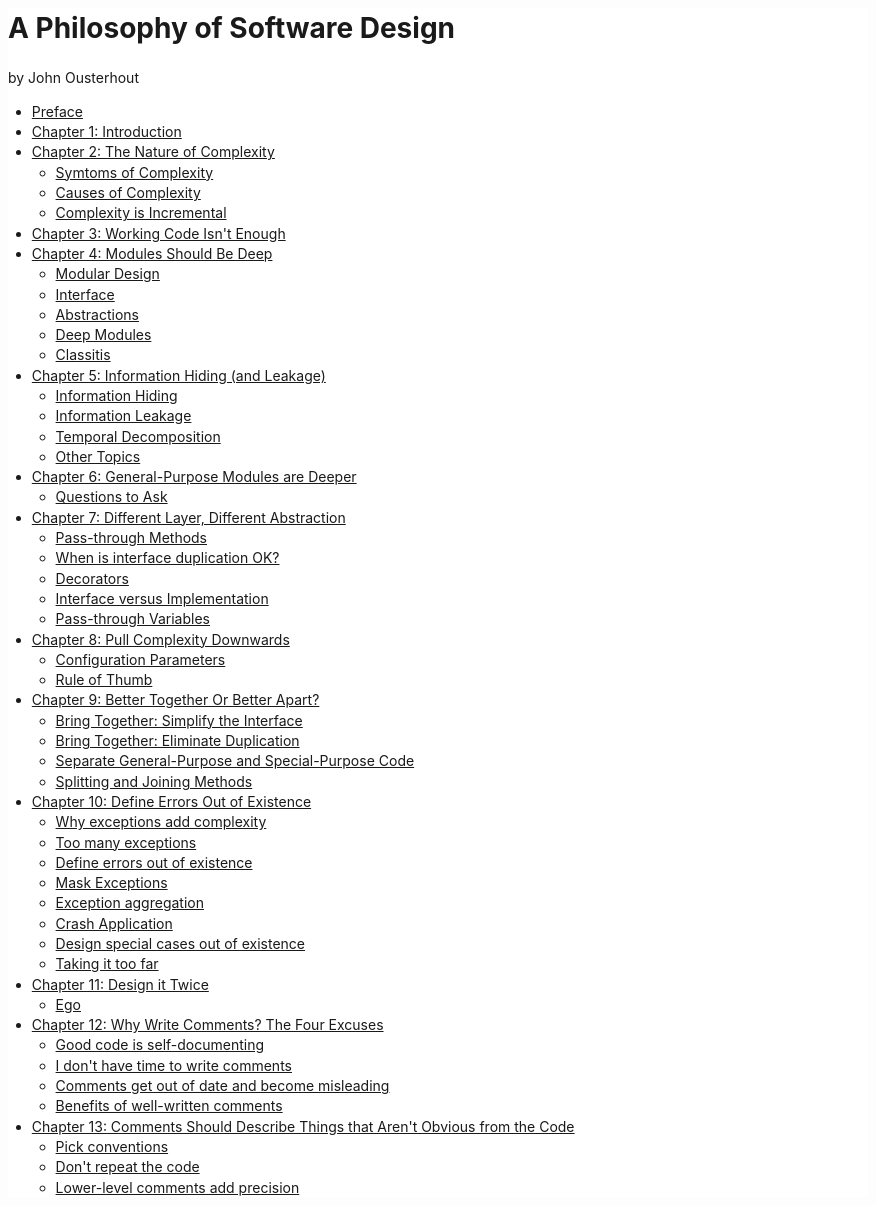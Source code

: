# A Philosophy of Software Design

by John Ousterhout



- [Preface](#preface)
- [Chapter 1: Introduction](#chapter-1-introduction)
- [Chapter 2: The Nature of Complexity](#chapter-2-the-nature-of-complexity)
  - [Symtoms of Complexity](#symtoms-of-complexity)
  - [Causes of Complexity](#causes-of-complexity)
  - [Complexity is Incremental](#complexity-is-incremental)
- [Chapter 3: Working Code Isn't Enough](#chapter-3-working-code-isnt-enough)
- [Chapter 4: Modules Should Be Deep](#chapter-4-modules-should-be-deep)
  - [Modular Design](#modular-design)
  - [Interface](#interface)
  - [Abstractions](#abstractions)
  - [Deep Modules](#deep-modules)
  - [Classitis](#classitis)
- [Chapter 5: Information Hiding (and Leakage)](#chapter-5-information-hiding-and-leakage)
  - [Information Hiding](#information-hiding)
  - [Information Leakage](#information-leakage)
  - [Temporal Decomposition](#temporal-decomposition)
  - [Other Topics](#other-topics)
- [Chapter 6: General-Purpose Modules are Deeper](#chapter-6-general-purpose-modules-are-deeper)
  - [Questions to Ask](#questions-to-ask)
- [Chapter 7: Different Layer, Different Abstraction](#chapter-7-different-layer-different-abstraction)
  - [Pass-through Methods](#pass-through-methods)
  - [When is interface duplication OK?](#when-is-interface-duplication-ok)
  - [Decorators](#decorators)
  - [Interface versus Implementation](#interface-versus-implementation)
  - [Pass-through Variables](#pass-through-variables)
- [Chapter 8: Pull Complexity Downwards](#chapter-8-pull-complexity-downwards)
  - [Configuration Parameters](#configuration-parameters)
  - [Rule of Thumb](#rule-of-thumb)
- [Chapter 9: Better Together Or Better Apart?](#chapter-9-better-together-or-better-apart)
  - [Bring Together: Simplify the Interface](#bring-together-simplify-the-interface)
  - [Bring Together: Eliminate Duplication](#bring-together-eliminate-duplication)
  - [Separate General-Purpose and Special-Purpose Code](#separate-general-purpose-and-special-purpose-code)
  - [Splitting and Joining Methods](#splitting-and-joining-methods)
- [Chapter 10: Define Errors Out of Existence](#chapter-10-define-errors-out-of-existence)
  - [Why exceptions add complexity](#why-exceptions-add-complexity)
  - [Too many exceptions](#too-many-exceptions)
  - [Define errors out of existence](#define-errors-out-of-existence)
  - [Mask Exceptions](#mask-exceptions)
  - [Exception aggregation](#exception-aggregation)
  - [Crash Application](#crash-application)
  - [Design special cases out of existence](#design-special-cases-out-of-existence)
  - [Taking it too far](#taking-it-too-far)
- [Chapter 11: Design it Twice](#chapter-11-design-it-twice)
  - [Ego](#ego)
- [Chapter 12: Why Write Comments? The Four Excuses](#chapter-12-why-write-comments-the-four-excuses)
  - [Good code is self-documenting](#good-code-is-self-documenting)
  - [I don't have time to write comments](#i-dont-have-time-to-write-comments)
  - [Comments get out of date and become misleading](#comments-get-out-of-date-and-become-misleading)
  - [Benefits of well-written comments](#benefits-of-well-written-comments)
- [Chapter 13: Comments Should Describe Things that Aren't Obvious from the Code](#chapter-13-comments-should-describe-things-that-arent-obvious-from-the-code)
  - [Pick conventions](#pick-conventions)
  - [Don't repeat the code](#dont-repeat-the-code)
  - [Lower-level comments add precision](#lower-level-comments-add-precision)